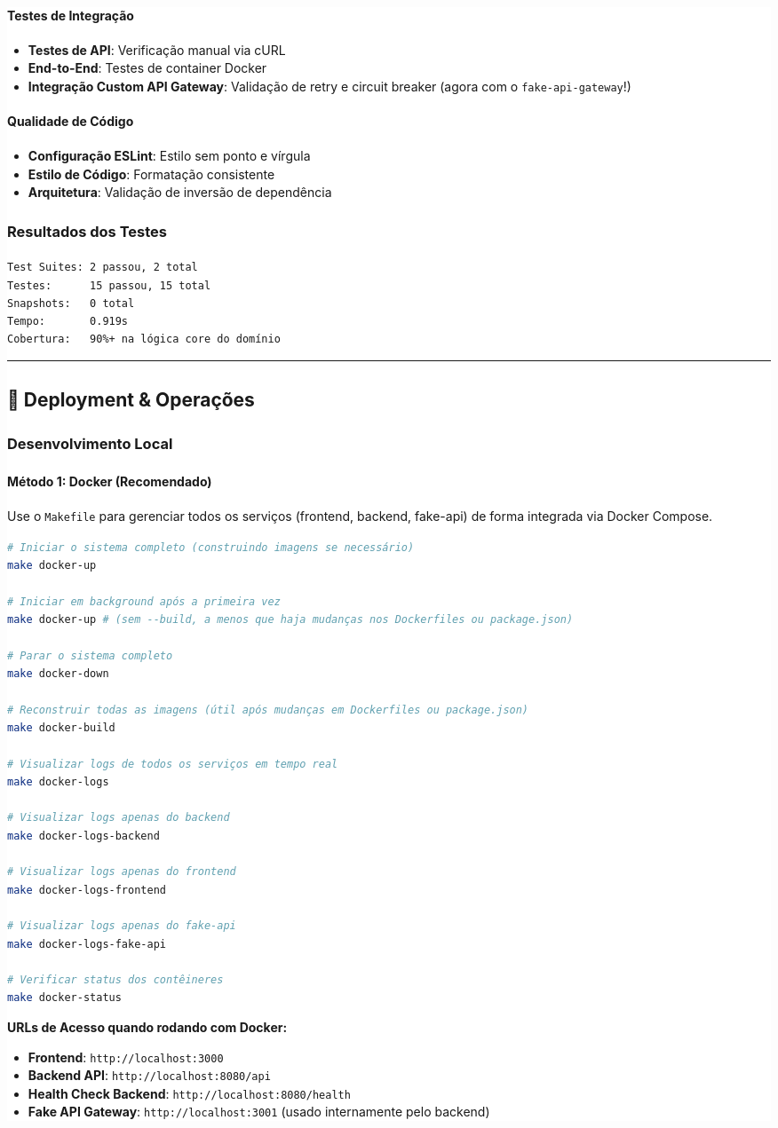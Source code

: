 #### **Testes de Integração**
- **Testes de API**: Verificação manual via cURL
- **End-to-End**: Testes de container Docker
- **Integração Custom API Gateway**: Validação de retry e circuit breaker (agora com o `fake-api-gateway`!)

#### **Qualidade de Código**
- **Configuração ESLint**: Estilo sem ponto e vírgula
- **Estilo de Código**: Formatação consistente
- **Arquitetura**: Validação de inversão de dependência

### **Resultados dos Testes**
```bash
Test Suites: 2 passou, 2 total
Testes:      15 passou, 15 total
Snapshots:   0 total
Tempo:       0.919s
Cobertura:   90%+ na lógica core do domínio
```

---

## 🚀 Deployment & Operações

### **Desenvolvimento Local**

#### **Método 1: Docker (Recomendado)**
Use o `Makefile` para gerenciar todos os serviços (frontend, backend, fake-api) de forma integrada via Docker Compose.
```bash
# Iniciar o sistema completo (construindo imagens se necessário)
make docker-up

# Iniciar em background após a primeira vez
make docker-up # (sem --build, a menos que haja mudanças nos Dockerfiles ou package.json)

# Parar o sistema completo
make docker-down

# Reconstruir todas as imagens (útil após mudanças em Dockerfiles ou package.json)
make docker-build

# Visualizar logs de todos os serviços em tempo real
make docker-logs

# Visualizar logs apenas do backend
make docker-logs-backend

# Visualizar logs apenas do frontend
make docker-logs-frontend

# Visualizar logs apenas do fake-api
make docker-logs-fake-api

# Verificar status dos contêineres
make docker-status
```
**URLs de Acesso quando rodando com Docker:**
- **Frontend**: `http://localhost:3000`
- **Backend API**: `http://localhost:8080/api`
- **Health Check Backend**: `http://localhost:8080/health`
- **Fake API Gateway**: `http://localhost:3001` (usado internamente pelo backend)
